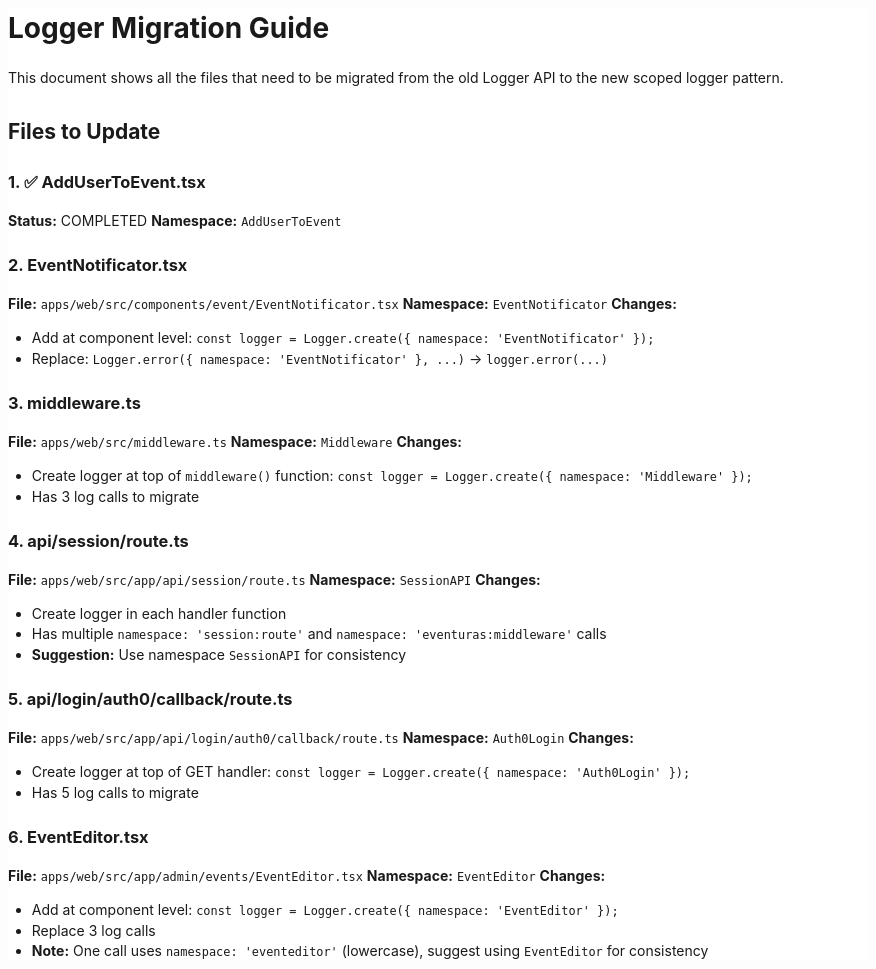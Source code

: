 # Logger Migration Guide

This document shows all the files that need to be migrated from the old Logger API to the new scoped logger pattern.

## Files to Update

### 1. ✅ AddUserToEvent.tsx
**Status:** COMPLETED
**Namespace:** `AddUserToEvent`

### 2. EventNotificator.tsx
**File:** `apps/web/src/components/event/EventNotificator.tsx`
**Namespace:** `EventNotificator`
**Changes:**
- Add at component level: `const logger = Logger.create({ namespace: 'EventNotificator' });`
- Replace: `Logger.error({ namespace: 'EventNotificator' }, ...)` → `logger.error(...)`

### 3. middleware.ts
**File:** `apps/web/src/middleware.ts`
**Namespace:** `Middleware`
**Changes:**
- Create logger at top of `middleware()` function: `const logger = Logger.create({ namespace: 'Middleware' });`
- Has 3 log calls to migrate

### 4. api/session/route.ts
**File:** `apps/web/src/app/api/session/route.ts`
**Namespace:** `SessionAPI`
**Changes:**
- Create logger in each handler function
- Has multiple `namespace: 'session:route'` and `namespace: 'eventuras:middleware'` calls
- **Suggestion:** Use namespace `SessionAPI` for consistency

### 5. api/login/auth0/callback/route.ts
**File:** `apps/web/src/app/api/login/auth0/callback/route.ts`
**Namespace:** `Auth0Login`
**Changes:**
- Create logger at top of GET handler: `const logger = Logger.create({ namespace: 'Auth0Login' });`
- Has 5 log calls to migrate

### 6. EventEditor.tsx
**File:** `apps/web/src/app/admin/events/EventEditor.tsx`
**Namespace:** `EventEditor`
**Changes:**
- Add at component level: `const logger = Logger.create({ namespace: 'EventEditor' });`
- Replace 3 log calls
- **Note:** One call uses `namespace: 'eventeditor'` (lowercase), suggest using `EventEditor` for consistency
